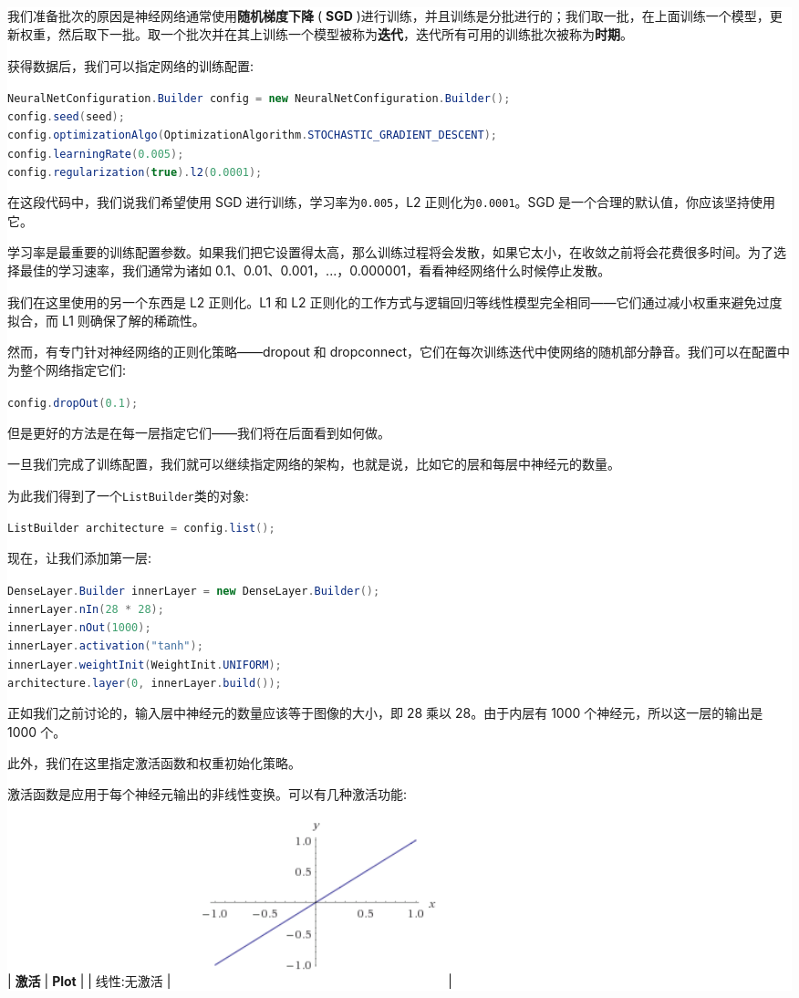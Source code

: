 我们准备批次的原因是神经网络通常使用**随机梯度下降** ( **SGD** )进行训练，并且训练是分批进行的；我们取一批，在上面训练一个模型，更新权重，然后取下一批。取一个批次并在其上训练一个模型被称为**迭代**，迭代所有可用的训练批次被称为**时期**。

获得数据后，我们可以指定网络的训练配置:

```java
NeuralNetConfiguration.Builder config = new NeuralNetConfiguration.Builder();
config.seed(seed);
config.optimizationAlgo(OptimizationAlgorithm.STOCHASTIC_GRADIENT_DESCENT);
config.learningRate(0.005);
config.regularization(true).l2(0.0001);

```

在这段代码中，我们说我们希望使用 SGD 进行训练，学习率为`0.005`，L2 正则化为`0.0001`。SGD 是一个合理的默认值，你应该坚持使用它。

学习率是最重要的训练配置参数。如果我们把它设置得太高，那么训练过程将会发散，如果它太小，在收敛之前将会花费很多时间。为了选择最佳的学习速率，我们通常为诸如 0.1、0.01、0.001，...，0.000001，看看神经网络什么时候停止发散。

我们在这里使用的另一个东西是 L2 正则化。L1 和 L2 正则化的工作方式与逻辑回归等线性模型完全相同——它们通过减小权重来避免过度拟合，而 L1 则确保了解的稀疏性。

然而，有专门针对神经网络的正则化策略——dropout 和 dropconnect，它们在每次训练迭代中使网络的随机部分静音。我们可以在配置中为整个网络指定它们:

```java
config.dropOut(0.1);

```

但是更好的方法是在每一层指定它们——我们将在后面看到如何做。

一旦我们完成了训练配置，我们就可以继续指定网络的架构，也就是说，比如它的层和每层中神经元的数量。

为此我们得到了一个`ListBuilder`类的对象:

```java
ListBuilder architecture = config.list();

```

现在，让我们添加第一层:

```java
DenseLayer.Builder innerLayer = new DenseLayer.Builder();
innerLayer.nIn(28 * 28);
innerLayer.nOut(1000);
innerLayer.activation("tanh");
innerLayer.weightInit(WeightInit.UNIFORM);
architecture.layer(0, innerLayer.build());

```

正如我们之前讨论的，输入层中神经元的数量应该等于图像的大小，即 28 乘以 28。由于内层有 1000 个神经元，所以这一层的输出是 1000 个。

此外，我们在这里指定激活函数和权重初始化策略。

激活函数是应用于每个神经元输出的非线性变换。可以有几种激活功能:

| **激活** | **Plot** |
| 线性:无激活 | ![](img/Selection_156.png) |